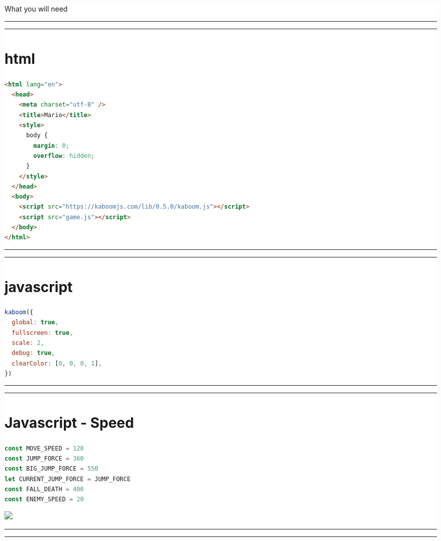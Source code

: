 What you will need




---
---

# html

```html
<html lang="en">
  <head>
    <meta charset="utf-8" />
    <title>Mario</title>
    <style>
      body {
        margin: 0;
        overflow: hidden;
      }
    </style>
  </head>
  <body>
    <script src="https://kaboomjs.com/lib/0.5.0/kaboom.js"></script>
    <script src="game.js"></script>
  </body>
</html>
```
---
---

# javascript

```js
kaboom({
  global: true,
  fullscreen: true,
  scale: 2,
  debug: true,
  clearColor: [0, 0, 0, 1],
})

```


---
---
# Javascript - Speed

```js
const MOVE_SPEED = 120
const JUMP_FORCE = 360
const BIG_JUMP_FORCE = 550
let CURRENT_JUMP_FORCE = JUMP_FORCE
const FALL_DEATH = 400
const ENEMY_SPEED = 20

```
<img src="assets/images/mariospeed.jpg" class="h-68">

---
---